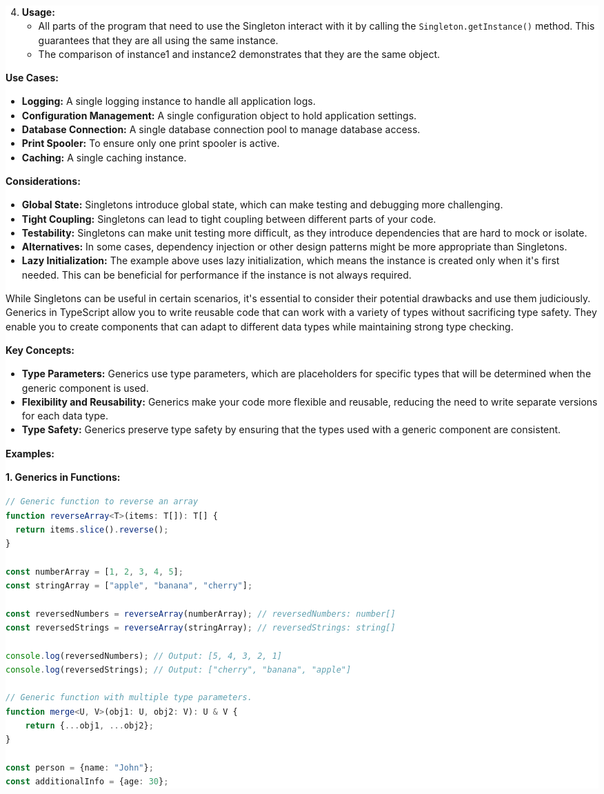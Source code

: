 4.  **Usage:**
    * All parts of the program that need to use the Singleton interact with it by calling the `Singleton.getInstance()` method. This guarantees that they are all using the same instance.
    * The comparison of instance1 and instance2 demonstrates that they are the same object.

**Use Cases:**

* **Logging:** A single logging instance to handle all application logs.
* **Configuration Management:** A single configuration object to hold application settings.
* **Database Connection:** A single database connection pool to manage database access.
* **Print Spooler:** To ensure only one print spooler is active.
* **Caching:** A single caching instance.

**Considerations:**

* **Global State:** Singletons introduce global state, which can make testing and debugging more challenging.
* **Tight Coupling:** Singletons can lead to tight coupling between different parts of your code.
* **Testability:** Singletons can make unit testing more difficult, as they introduce dependencies that are hard to mock or isolate.
* **Alternatives:** In some cases, dependency injection or other design patterns might be more appropriate than Singletons.
* **Lazy Initialization:** The example above uses lazy initialization, which means the instance is created only when it's first needed. This can be beneficial for performance if the instance is not always required.

While Singletons can be useful in certain scenarios, it's essential to consider their potential drawbacks and use them judiciously.
Generics in TypeScript allow you to write reusable code that can work with a variety of types without sacrificing type safety. They enable you to create components that can adapt to different data types while maintaining strong type checking.

**Key Concepts:**

* **Type Parameters:** Generics use type parameters, which are placeholders for specific types that will be determined when the generic component is used.
* **Flexibility and Reusability:** Generics make your code more flexible and reusable, reducing the need to write separate versions for each data type.
* **Type Safety:** Generics preserve type safety by ensuring that the types used with a generic component are consistent.

**Examples:**

**1. Generics in Functions:**

```typescript
// Generic function to reverse an array
function reverseArray<T>(items: T[]): T[] {
  return items.slice().reverse();
}

const numberArray = [1, 2, 3, 4, 5];
const stringArray = ["apple", "banana", "cherry"];

const reversedNumbers = reverseArray(numberArray); // reversedNumbers: number[]
const reversedStrings = reverseArray(stringArray); // reversedStrings: string[]

console.log(reversedNumbers); // Output: [5, 4, 3, 2, 1]
console.log(reversedStrings); // Output: ["cherry", "banana", "apple"]

// Generic function with multiple type parameters.
function merge<U, V>(obj1: U, obj2: V): U & V {
    return {...obj1, ...obj2};
}

const person = {name: "John"};
const additionalInfo = {age: 30};

```